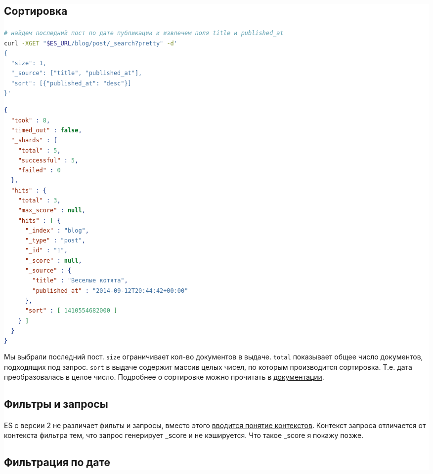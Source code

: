 ## Сортировка

```bash
# найдем последний пост по дате публикации и извлечем поля title и published_at
curl -XGET "$ES_URL/blog/post/_search?pretty" -d'
{
  "size": 1,
  "_source": ["title", "published_at"],
  "sort": [{"published_at": "desc"}]
}'
```
```json
{
  "took" : 8,
  "timed_out" : false,
  "_shards" : {
    "total" : 5,
    "successful" : 5,
    "failed" : 0
  },
  "hits" : {
    "total" : 3,
    "max_score" : null,
    "hits" : [ {
      "_index" : "blog",
      "_type" : "post",
      "_id" : "1",
      "_score" : null,
      "_source" : {
        "title" : "Веселые котята",
        "published_at" : "2014-09-12T20:44:42+00:00"
      },
      "sort" : [ 1410554682000 ]
    } ]
  }
}
```

Мы выбрали последний пост. `size` ограничивает кол-во документов в выдаче. `total` показывает общее число документов, подходящих под запрос.  `sort` в выдаче содержит массив целых чисел, по которым производится сортировка. Т.е. дата преобразовалась в целое число. Подробнее о сортировке можно прочитать в [документации](https://www.elastic.co/guide/en/elasticsearch/reference/current/search-request-sort.html#search-request-sort).

## Фильтры и запросы

ES с версии 2 не различает фильты и запросы, вместо этого [вводится понятие контекстов](https://www.elastic.co/guide/en/elasticsearch/reference/current/query-filter-context.html).
Контекст запроса отличается от контекста фильтра тем, что запрос генерирует _score и не кэшируется. Что такое _score я покажу позже.

## Фильтрация по дате
